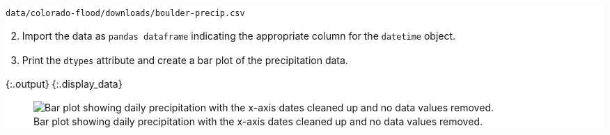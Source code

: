 `data/colorado-flood/downloads/boulder-precip.csv`

2. Import the data as `pandas dataframe` indicating the appropriate column for the `datetime` object. 

3. Print the `dtypes` attribute and create a bar plot of the precipitation data. 

</div>


{:.output}
{:.display_data}

<figure>

<img src = "{{ site.url }}//images/courses/earth-analytics-python/03-intro-to-python-and-time-series-data/plot-time-series-handle-dates/2018-02-05-ts01-date-format-python_30_0.png" alt = "Bar plot showing daily precipitation with the x-axis dates cleaned up and no data values removed.">
<figcaption>Bar plot showing daily precipitation with the x-axis dates cleaned up and no data values removed.</figcaption>

</figure>



